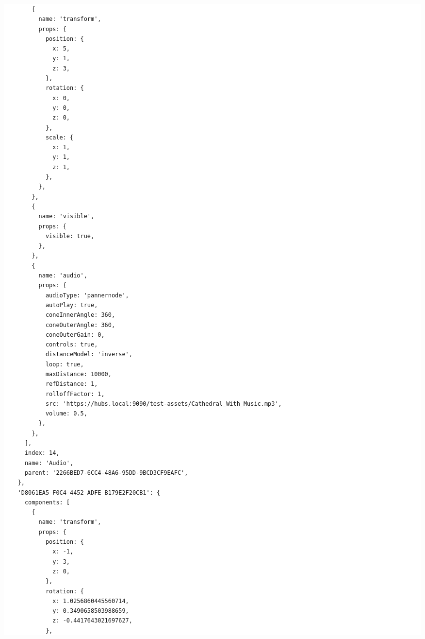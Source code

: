             {
              name: 'transform',
              props: {
                position: {
                  x: 5,
                  y: 1,
                  z: 3,
                },
                rotation: {
                  x: 0,
                  y: 0,
                  z: 0,
                },
                scale: {
                  x: 1,
                  y: 1,
                  z: 1,
                },
              },
            },
            {
              name: 'visible',
              props: {
                visible: true,
              },
            },
            {
              name: 'audio',
              props: {
                audioType: 'pannernode',
                autoPlay: true,
                coneInnerAngle: 360,
                coneOuterAngle: 360,
                coneOuterGain: 0,
                controls: true,
                distanceModel: 'inverse',
                loop: true,
                maxDistance: 10000,
                refDistance: 1,
                rolloffFactor: 1,
                src: 'https://hubs.local:9090/test-assets/Cathedral_With_Music.mp3',
                volume: 0.5,
              },
            },
          ],
          index: 14,
          name: 'Audio',
          parent: '2266BED7-6CC4-48A6-95DD-9BCD3CF9EAFC',
        },
        'D8061EA5-F0C4-4452-ADFE-B179E2F20CB1': {
          components: [
            {
              name: 'transform',
              props: {
                position: {
                  x: -1,
                  y: 3,
                  z: 0,
                },
                rotation: {
                  x: 1.0256860445560714,
                  y: 0.3490658503988659,
                  z: -0.4417643021697627,
                },